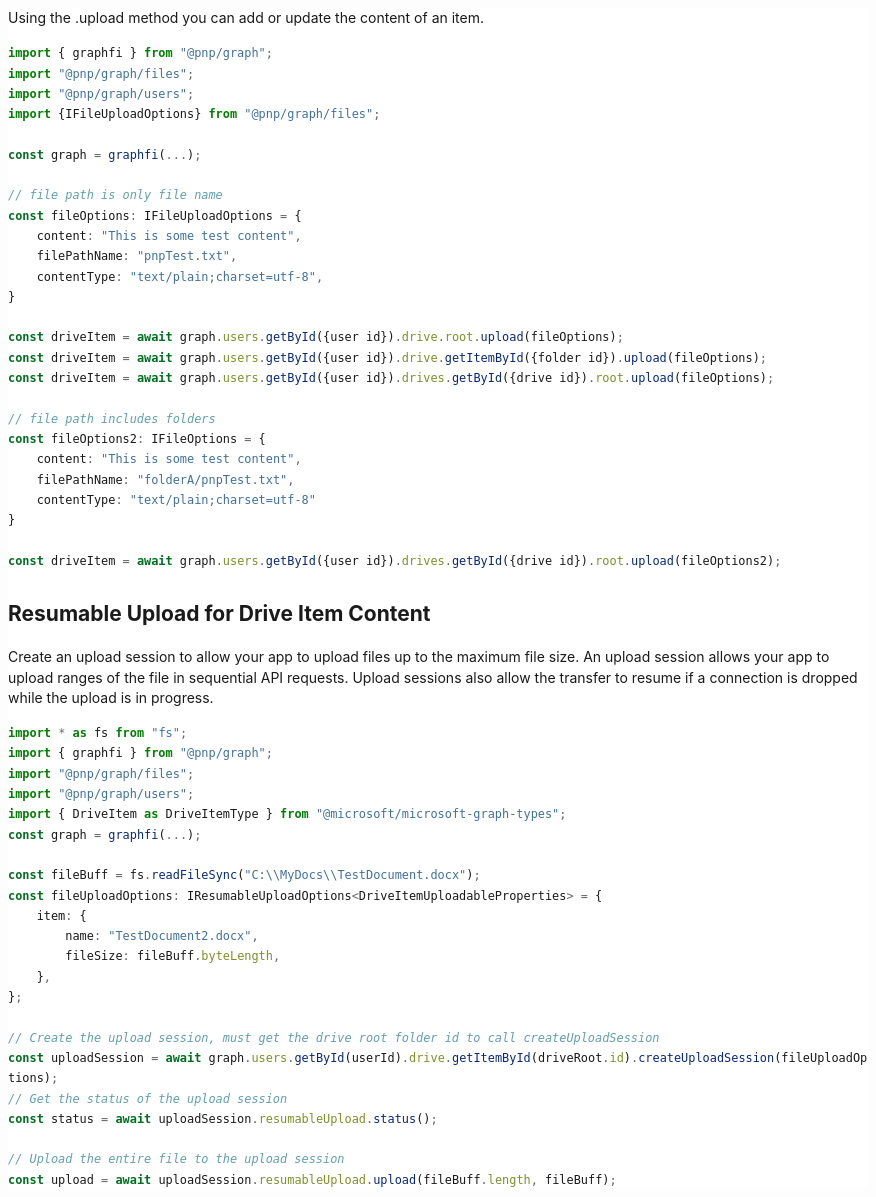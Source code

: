 Using the .upload method you can add or update the content of an item.

```TypeScript
import { graphfi } from "@pnp/graph";
import "@pnp/graph/files";
import "@pnp/graph/users";
import {IFileUploadOptions} from "@pnp/graph/files";

const graph = graphfi(...);

// file path is only file name
const fileOptions: IFileUploadOptions = {
    content: "This is some test content",
    filePathName: "pnpTest.txt",
    contentType: "text/plain;charset=utf-8",
}

const driveItem = await graph.users.getById({user id}).drive.root.upload(fileOptions);
const driveItem = await graph.users.getById({user id}).drive.getItemById({folder id}).upload(fileOptions);
const driveItem = await graph.users.getById({user id}).drives.getById({drive id}).root.upload(fileOptions);

// file path includes folders
const fileOptions2: IFileOptions = {
    content: "This is some test content",
    filePathName: "folderA/pnpTest.txt",
    contentType: "text/plain;charset=utf-8"
}

const driveItem = await graph.users.getById({user id}).drives.getById({drive id}).root.upload(fileOptions2);
```

## Resumable Upload for Drive Item Content

Create an upload session to allow your app to upload files up to the maximum file size. An upload session allows your app to upload ranges of the file in sequential API requests. Upload sessions also allow the transfer to resume if a connection is dropped while the upload is in progress.

```TypeScript
import * as fs from "fs";
import { graphfi } from "@pnp/graph";
import "@pnp/graph/files";
import "@pnp/graph/users";
import { DriveItem as DriveItemType } from "@microsoft/microsoft-graph-types";
const graph = graphfi(...);

const fileBuff = fs.readFileSync("C:\\MyDocs\\TestDocument.docx");
const fileUploadOptions: IResumableUploadOptions<DriveItemUploadableProperties> = {
    item: {
        name: "TestDocument2.docx",
        fileSize: fileBuff.byteLength,
    },
};

// Create the upload session, must get the drive root folder id to call createUploadSession
const uploadSession = await graph.users.getById(userId).drive.getItemById(driveRoot.id).createUploadSession(fileUploadOptions);
// Get the status of the upload session
const status = await uploadSession.resumableUpload.status();

// Upload the entire file to the upload session
const upload = await uploadSession.resumableUpload.upload(fileBuff.length, fileBuff);

```